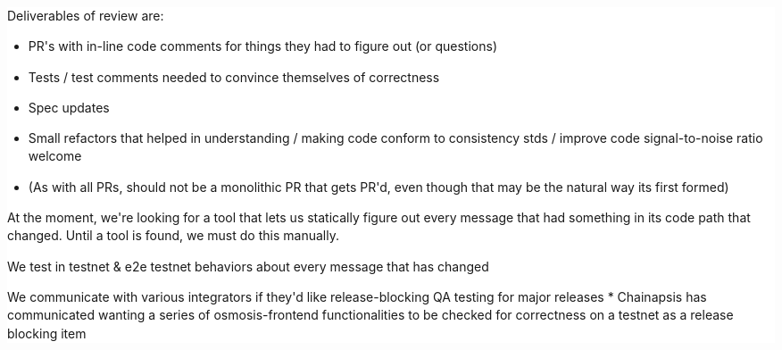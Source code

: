 Deliverables of review are:

* PR's with in-line code comments for things they had to figure out (or questions) 

* Tests / test comments needed to convince themselves of correctness 

* Spec updates

* Small refactors that helped in understanding / making code conform to consistency stds / improve code signal-to-noise ratio welcome

* (As with all PRs, should not be a monolithic PR that gets PR'd, even though that may be the natural way its first formed)

At the moment, we're looking for a tool that lets us statically figure out every message that had something in its code path that changed. Until a tool is found, we must do this manually.

We test in testnet & e2e testnet behaviors about every message that has changed

We communicate with various integrators if they'd like release-blocking QA testing for major releases
    * Chainapsis has communicated wanting a series of osmosis-frontend functionalities to be checked for correctness on a testnet as a release blocking item

[1]:https://github.com/cosmos/cosmos-sdk/blob/d11196aad04e57812dbc5ac6248d35375e6603af/baseapp/abci.go#L293-L303
[2]:https://github.com/tendermint/tendermint/blob/9f76e8da150414ce73eed2c4f248947b657c7587/proto/tendermint/types/types.proto#L70-L77
[3]:https://github.com/tendermint/tendermint/blob/main/types/results.go#L47-L54
[4]:https://github.com/osmosis-labs/cosmos-sdk/blob/5c9a51c277d067e0ec5cf48df30a85fae95bcd14/store/rootmulti/store.go#L430
[5]:https://github.com/osmosis-labs/cosmos-sdk/blob/5c9a51c277d067e0ec5cf48df30a85fae95bcd14/store/types/commit_info.go#L40
